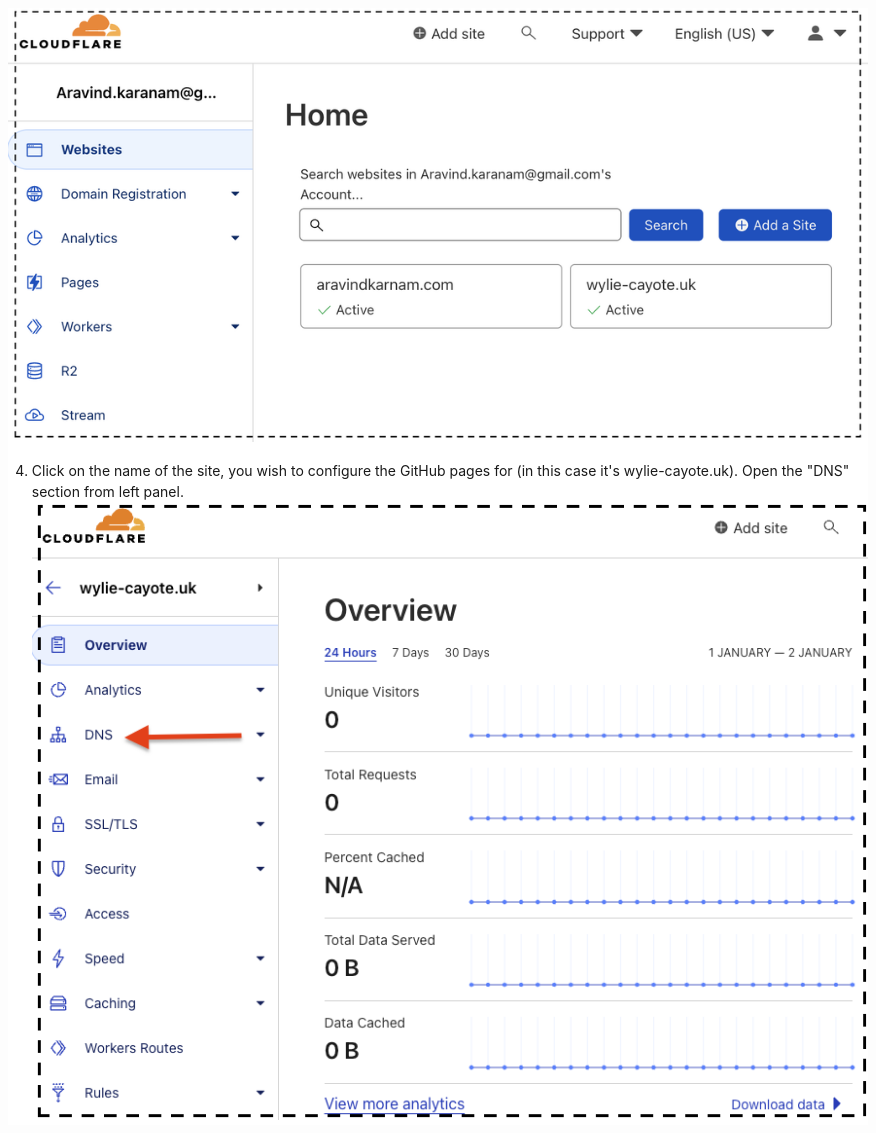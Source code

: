![websites](./websites.png)

4. Click on the name of the site, you wish to configure the GitHub pages for (in this case it's wylie-cayote.uk). Open the "DNS" section from left panel.
![open-site](./open_site.png)
